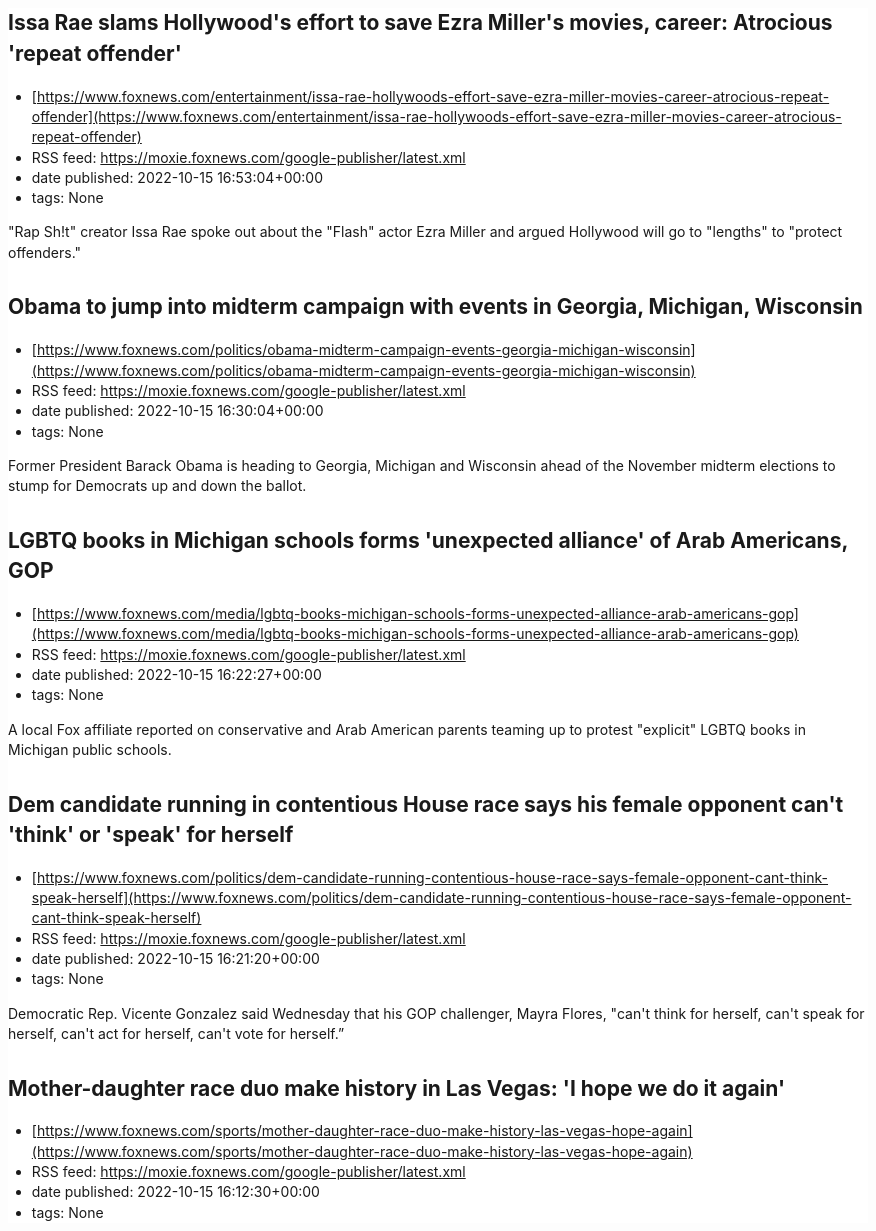 ## Issa Rae slams Hollywood's effort to save Ezra Miller's movies, career: Atrocious 'repeat offender'
 - [https://www.foxnews.com/entertainment/issa-rae-hollywoods-effort-save-ezra-miller-movies-career-atrocious-repeat-offender](https://www.foxnews.com/entertainment/issa-rae-hollywoods-effort-save-ezra-miller-movies-career-atrocious-repeat-offender)
 - RSS feed: https://moxie.foxnews.com/google-publisher/latest.xml
 - date published: 2022-10-15 16:53:04+00:00
 - tags: None

"Rap Sh!t" creator Issa Rae spoke out about the "Flash" actor Ezra Miller and argued Hollywood will go to "lengths" to "protect offenders."

## Obama to jump into midterm campaign with events in Georgia, Michigan, Wisconsin
 - [https://www.foxnews.com/politics/obama-midterm-campaign-events-georgia-michigan-wisconsin](https://www.foxnews.com/politics/obama-midterm-campaign-events-georgia-michigan-wisconsin)
 - RSS feed: https://moxie.foxnews.com/google-publisher/latest.xml
 - date published: 2022-10-15 16:30:04+00:00
 - tags: None

Former President Barack Obama is heading to Georgia, Michigan and Wisconsin ahead of the November midterm elections to stump for Democrats up and down the ballot.

## LGBTQ books in Michigan schools forms 'unexpected alliance' of Arab Americans, GOP
 - [https://www.foxnews.com/media/lgbtq-books-michigan-schools-forms-unexpected-alliance-arab-americans-gop](https://www.foxnews.com/media/lgbtq-books-michigan-schools-forms-unexpected-alliance-arab-americans-gop)
 - RSS feed: https://moxie.foxnews.com/google-publisher/latest.xml
 - date published: 2022-10-15 16:22:27+00:00
 - tags: None

A local Fox affiliate reported on conservative and Arab American parents teaming up to protest "explicit" LGBTQ books in Michigan public schools.

## Dem candidate running in contentious House race says his female opponent can't 'think' or 'speak' for herself
 - [https://www.foxnews.com/politics/dem-candidate-running-contentious-house-race-says-female-opponent-cant-think-speak-herself](https://www.foxnews.com/politics/dem-candidate-running-contentious-house-race-says-female-opponent-cant-think-speak-herself)
 - RSS feed: https://moxie.foxnews.com/google-publisher/latest.xml
 - date published: 2022-10-15 16:21:20+00:00
 - tags: None

Democratic Rep. Vicente Gonzalez said Wednesday that his GOP challenger, Mayra Flores, "can't think for herself, can't speak for herself, can't act for herself, can't vote for herself.”

## Mother-daughter race duo make history in Las Vegas: 'I hope we do it again'
 - [https://www.foxnews.com/sports/mother-daughter-race-duo-make-history-las-vegas-hope-again](https://www.foxnews.com/sports/mother-daughter-race-duo-make-history-las-vegas-hope-again)
 - RSS feed: https://moxie.foxnews.com/google-publisher/latest.xml
 - date published: 2022-10-15 16:12:30+00:00
 - tags: None
